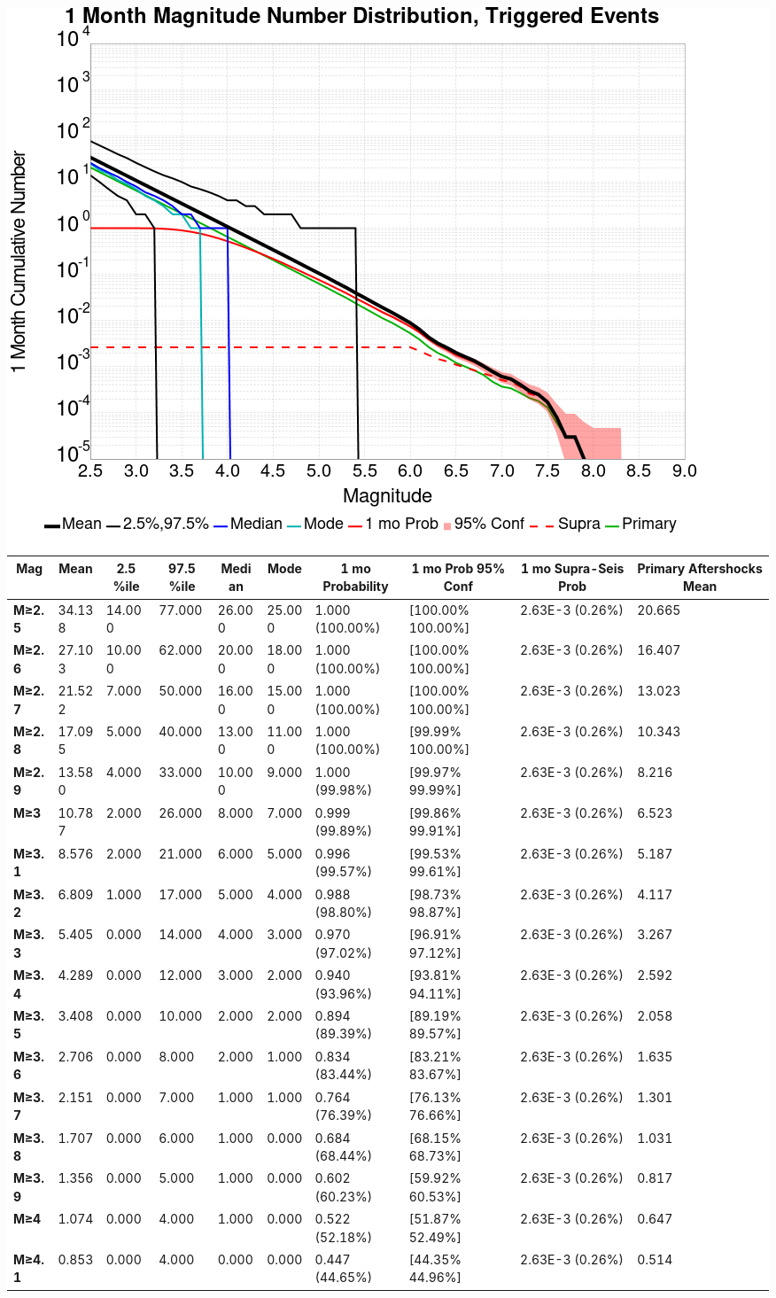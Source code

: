 ![MFD Plot](plots/1mo_mag_num_cumulative_triggered.png)

| Mag | Mean | 2.5 %ile | 97.5 %ile | Median | Mode | 1 mo Probability | 1 mo Prob 95% Conf | 1 mo Supra-Seis Prob | Primary Aftershocks Mean |
|-----|-----|-----|-----|-----|-----|-----|-----|-----|-----|
| **M&ge;2.5** | 34.138 | 14.000 | 77.000 | 26.000 | 25.000 | 1.000 (100.00%) | [100.00% 100.00%] | 2.63E-3 (0.26%) | 20.665 |
| **M&ge;2.6** | 27.103 | 10.000 | 62.000 | 20.000 | 18.000 | 1.000 (100.00%) | [100.00% 100.00%] | 2.63E-3 (0.26%) | 16.407 |
| **M&ge;2.7** | 21.522 | 7.000 | 50.000 | 16.000 | 15.000 | 1.000 (100.00%) | [100.00% 100.00%] | 2.63E-3 (0.26%) | 13.023 |
| **M&ge;2.8** | 17.095 | 5.000 | 40.000 | 13.000 | 11.000 | 1.000 (100.00%) | [99.99% 100.00%] | 2.63E-3 (0.26%) | 10.343 |
| **M&ge;2.9** | 13.580 | 4.000 | 33.000 | 10.000 | 9.000 | 1.000 (99.98%) | [99.97% 99.99%] | 2.63E-3 (0.26%) | 8.216 |
| **M&ge;3** | 10.787 | 2.000 | 26.000 | 8.000 | 7.000 | 0.999 (99.89%) | [99.86% 99.91%] | 2.63E-3 (0.26%) | 6.523 |
| **M&ge;3.1** | 8.576 | 2.000 | 21.000 | 6.000 | 5.000 | 0.996 (99.57%) | [99.53% 99.61%] | 2.63E-3 (0.26%) | 5.187 |
| **M&ge;3.2** | 6.809 | 1.000 | 17.000 | 5.000 | 4.000 | 0.988 (98.80%) | [98.73% 98.87%] | 2.63E-3 (0.26%) | 4.117 |
| **M&ge;3.3** | 5.405 | 0.000 | 14.000 | 4.000 | 3.000 | 0.970 (97.02%) | [96.91% 97.12%] | 2.63E-3 (0.26%) | 3.267 |
| **M&ge;3.4** | 4.289 | 0.000 | 12.000 | 3.000 | 2.000 | 0.940 (93.96%) | [93.81% 94.11%] | 2.63E-3 (0.26%) | 2.592 |
| **M&ge;3.5** | 3.408 | 0.000 | 10.000 | 2.000 | 2.000 | 0.894 (89.39%) | [89.19% 89.57%] | 2.63E-3 (0.26%) | 2.058 |
| **M&ge;3.6** | 2.706 | 0.000 | 8.000 | 2.000 | 1.000 | 0.834 (83.44%) | [83.21% 83.67%] | 2.63E-3 (0.26%) | 1.635 |
| **M&ge;3.7** | 2.151 | 0.000 | 7.000 | 1.000 | 1.000 | 0.764 (76.39%) | [76.13% 76.66%] | 2.63E-3 (0.26%) | 1.301 |
| **M&ge;3.8** | 1.707 | 0.000 | 6.000 | 1.000 | 0.000 | 0.684 (68.44%) | [68.15% 68.73%] | 2.63E-3 (0.26%) | 1.031 |
| **M&ge;3.9** | 1.356 | 0.000 | 5.000 | 1.000 | 0.000 | 0.602 (60.23%) | [59.92% 60.53%] | 2.63E-3 (0.26%) | 0.817 |
| **M&ge;4** | 1.074 | 0.000 | 4.000 | 1.000 | 0.000 | 0.522 (52.18%) | [51.87% 52.49%] | 2.63E-3 (0.26%) | 0.647 |
| **M&ge;4.1** | 0.853 | 0.000 | 4.000 | 0.000 | 0.000 | 0.447 (44.65%) | [44.35% 44.96%] | 2.63E-3 (0.26%) | 0.514 |